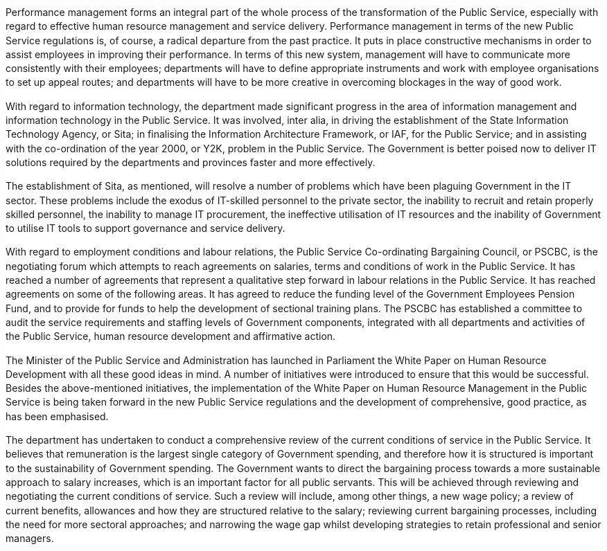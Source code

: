 Performance management forms an integral part of the whole process of the
transformation of the Public Service, especially with regard to effective
human resource management and service delivery. Performance management in
terms of the new Public Service regulations is, of course, a radical
departure from the past practice. It puts in place constructive mechanisms
in order to assist employees in improving their performance. In terms of
this new system, management will have to communicate more consistently with
their employees; departments will have to define appropriate instruments
and work with employee organisations to set up appeal routes; and
departments will have to be more creative in overcoming blockages in the
way of good work.

With regard to information technology, the department made significant
progress in the area of information management and information technology
in the Public Service. It was involved, inter alia, in driving the
establishment of the State Information Technology Agency, or Sita; in
finalising the Information Architecture Framework, or IAF, for the Public
Service; and in assisting with the co-ordination of the year 2000, or Y2K,
problem in the Public Service. The Government is better poised now to
deliver IT solutions required by the departments and provinces faster and
more effectively.

The establishment of Sita, as mentioned, will resolve a number of problems
which have been plaguing Government in the IT sector. These problems
include the exodus of IT-skilled personnel to the private sector, the
inability to recruit and retain properly skilled personnel, the inability
to manage IT procurement, the ineffective utilisation of IT resources and
the inability of Government to utilise IT tools to support governance and
service delivery.

With regard to employment conditions and labour relations, the Public
Service Co-ordinating Bargaining Council, or PSCBC, is the negotiating
forum which attempts to reach agreements on salaries, terms and conditions
of work in the Public Service. It has reached a number of agreements that
represent a qualitative step forward in labour relations in the Public
Service. It has reached agreements on some of the following areas. It has
agreed to reduce the funding level of the Government Employees Pension
Fund, and to provide for funds to help the development of sectional
training plans. The PSCBC has established a committee to audit the service
requirements and staffing levels of Government components, integrated with
all departments and activities of the Public Service, human resource
development and affirmative action.

The Minister of the Public Service and Administration has launched in
Parliament the White Paper on Human Resource Development with all these
good ideas in mind. A number of initiatives were introduced to ensure that
this would be successful. Besides the above-mentioned initiatives, the
implementation of the White Paper on Human Resource Management in the
Public Service is being taken forward in the new Public Service regulations
and the development of comprehensive, good practice, as has been
emphasised.

The department has undertaken to conduct a comprehensive review of the
current conditions of service in the Public Service. It believes that
remuneration is the largest single category of Government spending, and
therefore how it is structured is important to the sustainability of
Government spending. The Government wants to direct the bargaining process
towards a more sustainable approach to salary increases, which is an
important factor for all public servants. This will be achieved through
reviewing and negotiating the current conditions of service. Such a review
will include, among other things, a new wage policy; a review of current
benefits, allowances and how they are structured relative to the salary;
reviewing current bargaining processes, including the need for more
sectoral approaches; and narrowing the wage gap whilst developing
strategies to retain professional and senior managers.
